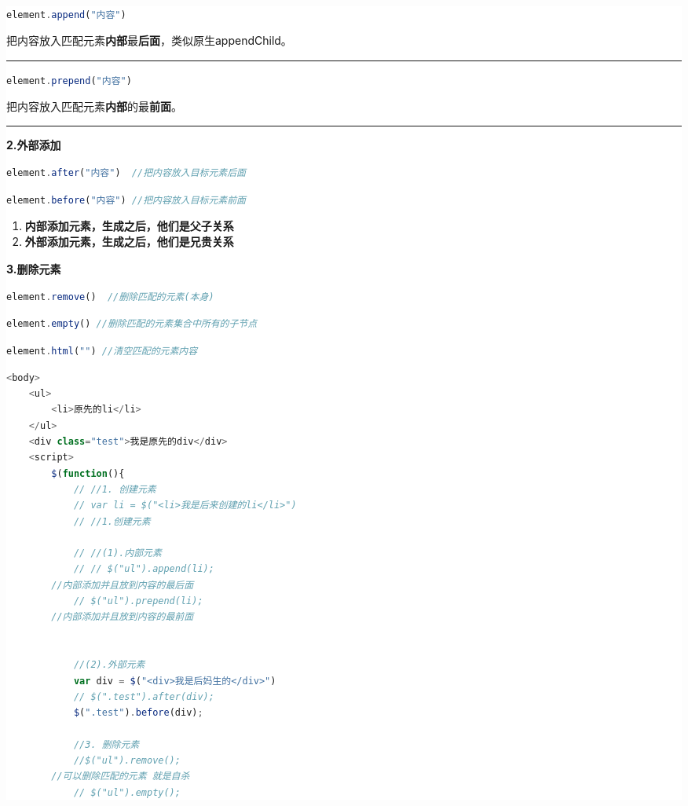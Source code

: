 ```js
element.append("内容")
```

把内容放入匹配元素**内部**最**后面**，类似原生appendChild。

------



```js
element.prepend("内容")
```

把内容放入匹配元素**内部**的最**前面**。

------

**2.外部添加**

```js
element.after("内容")  //把内容放入目标元素后面
```

```js
element.before("内容") //把内容放入目标元素前面
```

1. **内部添加元素，生成之后，他们是父子关系**
2. **外部添加元素，生成之后，他们是兄贵关系**

**3.删除元素**

```js
element.remove()  //删除匹配的元素(本身)
```

```js
element.empty() //删除匹配的元素集合中所有的子节点
```

```js
element.html("") //清空匹配的元素内容
```

```js
<body>
    <ul>
        <li>原先的li</li>
    </ul>
    <div class="test">我是原先的div</div>
    <script>
        $(function(){
            // //1. 创建元素
            // var li = $("<li>我是后来创建的li</li>")
            // //1.创建元素

            // //(1).内部元素
            // // $("ul").append(li); 
        //内部添加并且放到内容的最后面
            // $("ul").prepend(li); 
        //内部添加并且放到内容的最前面
            
            
            //(2).外部元素
            var div = $("<div>我是后妈生的</div>")
            // $(".test").after(div);
            $(".test").before(div);

            //3. 删除元素
            //$("ul").remove();
        //可以删除匹配的元素 就是自杀
            // $("ul").empty(); 
```